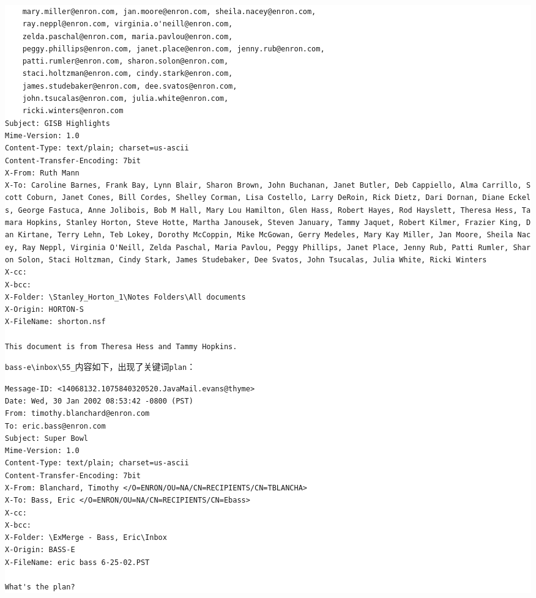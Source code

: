 ```
	mary.miller@enron.com, jan.moore@enron.com, sheila.nacey@enron.com,
	ray.neppl@enron.com, virginia.o'neill@enron.com,
	zelda.paschal@enron.com, maria.pavlou@enron.com,
	peggy.phillips@enron.com, janet.place@enron.com, jenny.rub@enron.com,
	patti.rumler@enron.com, sharon.solon@enron.com,
	staci.holtzman@enron.com, cindy.stark@enron.com,
	james.studebaker@enron.com, dee.svatos@enron.com,
	john.tsucalas@enron.com, julia.white@enron.com,
	ricki.winters@enron.com
Subject: GISB Highlights
Mime-Version: 1.0
Content-Type: text/plain; charset=us-ascii
Content-Transfer-Encoding: 7bit
X-From: Ruth Mann
X-To: Caroline Barnes, Frank Bay, Lynn Blair, Sharon Brown, John Buchanan, Janet Butler, Deb Cappiello, Alma Carrillo, Scott Coburn, Janet Cones, Bill Cordes, Shelley Corman, Lisa Costello, Larry DeRoin, Rick Dietz, Dari Dornan, Diane Eckels, George Fastuca, Anne Jolibois, Bob M Hall, Mary Lou Hamilton, Glen Hass, Robert Hayes, Rod Hayslett, Theresa Hess, Tamara Hopkins, Stanley Horton, Steve Hotte, Martha Janousek, Steven January, Tammy Jaquet, Robert Kilmer, Frazier King, Dan Kirtane, Terry Lehn, Teb Lokey, Dorothy McCoppin, Mike McGowan, Gerry Medeles, Mary Kay Miller, Jan Moore, Sheila Nacey, Ray Neppl, Virginia O'Neill, Zelda Paschal, Maria Pavlou, Peggy Phillips, Janet Place, Jenny Rub, Patti Rumler, Sharon Solon, Staci Holtzman, Cindy Stark, James Studebaker, Dee Svatos, John Tsucalas, Julia White, Ricki Winters
X-cc:
X-bcc:
X-Folder: \Stanley_Horton_1\Notes Folders\All documents
X-Origin: HORTON-S
X-FileName: shorton.nsf

This document is from Theresa Hess and Tammy Hopkins.
```

`bass-e\inbox\55_`内容如下，出现了关键词`plan`：

```
Message-ID: <14068132.1075840320520.JavaMail.evans@thyme>
Date: Wed, 30 Jan 2002 08:53:42 -0800 (PST)
From: timothy.blanchard@enron.com
To: eric.bass@enron.com
Subject: Super Bowl
Mime-Version: 1.0
Content-Type: text/plain; charset=us-ascii
Content-Transfer-Encoding: 7bit
X-From: Blanchard, Timothy </O=ENRON/OU=NA/CN=RECIPIENTS/CN=TBLANCHA>
X-To: Bass, Eric </O=ENRON/OU=NA/CN=RECIPIENTS/CN=Ebass>
X-cc:
X-bcc:
X-Folder: \ExMerge - Bass, Eric\Inbox
X-Origin: BASS-E
X-FileName: eric bass 6-25-02.PST

What's the plan?
```
